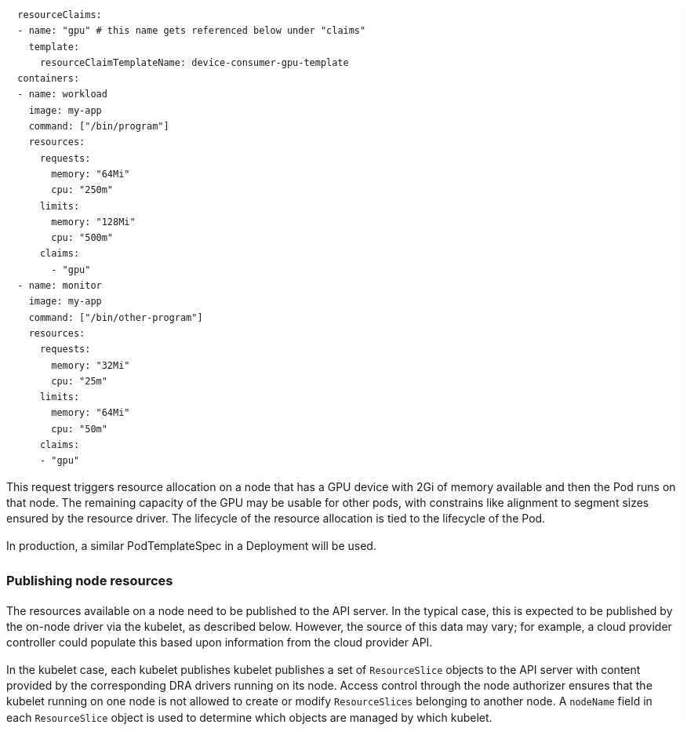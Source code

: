 ```
  resourceClaims:
  - name: "gpu" # this name gets referenced below under "claims"
    template:
      resourceClaimTemplateName: device-consumer-gpu-template
  containers:
  - name: workload
    image: my-app
    command: ["/bin/program"]
    resources:
      requests:
        memory: "64Mi"
        cpu: "250m"
      limits:
        memory: "128Mi"
        cpu: "500m"
      claims:
        - "gpu"
  - name: monitor
    image: my-app
    command: ["/bin/other-program"]
    resources:
      requests:
        memory: "32Mi"
        cpu: "25m"
      limits:
        memory: "64Mi"
        cpu: "50m"
      claims:
      - "gpu"
```

This request triggers resource allocation on a node that has a GPU device with
2Gi of memory available and then the Pod runs on that node. The remaining
capacity of the GPU may be usable for other pods, with constrains like alignment
to segment sizes ensured by the resource driver.
The lifecycle of the resource
allocation is tied to the lifecycle of the Pod.

In production, a similar PodTemplateSpec in a Deployment will be used.

### Publishing node resources

The resources available on a node need to be published to the API server. In
the typical case, this is expected to be published by the on-node driver via
the kubelet, as described below. However, the source of this data may vary; for
example, a cloud provider controller could populate this based upon information
from the cloud provider API.

In the kubelet case, each kubelet publishes kubelet publishes a set of
`ResourceSlice` objects to the API server with content provided by the
corresponding DRA drivers running on its node. Access control through the node
authorizer ensures that the kubelet running on one node is not allowed to
create or modify `ResourceSlices` belonging to another node. A `nodeName`
field in each `ResourceSlice` object is used to determine which objects are
managed by which kubelet.


[kubernetes.io]: https://kubernetes.io/
[kubernetes/enhancements]: https://git.k8s.io/enhancements
[kubernetes/kubernetes]: https://git.k8s.io/kubernetes
[kubernetes/website]: https://git.k8s.io/website
[conformance tests]: https://git.k8s.io/community/contributors/devel/sig-architecture/conformance-tests.md
[existing SLIs/SLOs]: https://git.k8s.io/community/sig-scalability/slos/slos.md#kubernetes-slisslos
[supported limits]: https://git.k8s.io/community//sig-scalability/configs-and-limits/thresholds.md